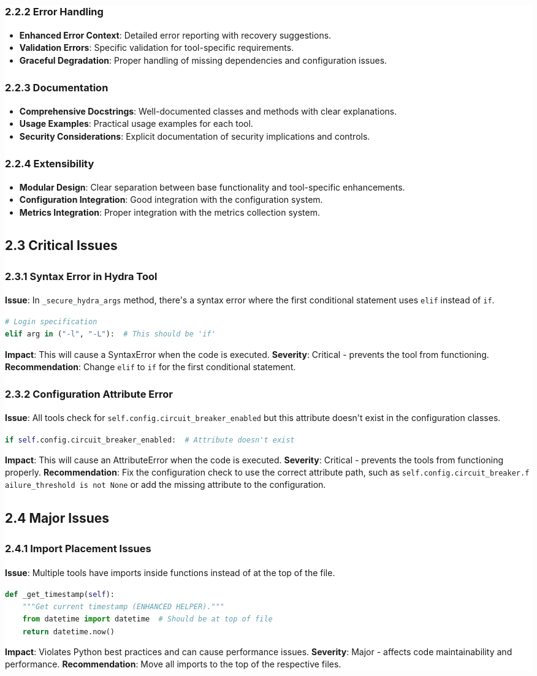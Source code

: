 ### 2.2.2 Error Handling
- **Enhanced Error Context**: Detailed error reporting with recovery suggestions.
- **Validation Errors**: Specific validation for tool-specific requirements.
- **Graceful Degradation**: Proper handling of missing dependencies and configuration issues.

### 2.2.3 Documentation
- **Comprehensive Docstrings**: Well-documented classes and methods with clear explanations.
- **Usage Examples**: Practical usage examples for each tool.
- **Security Considerations**: Explicit documentation of security implications and controls.

### 2.2.4 Extensibility
- **Modular Design**: Clear separation between base functionality and tool-specific enhancements.
- **Configuration Integration**: Good integration with the configuration system.
- **Metrics Integration**: Proper integration with the metrics collection system.

## 2.3 Critical Issues

### 2.3.1 Syntax Error in Hydra Tool
**Issue**: In `_secure_hydra_args` method, there's a syntax error where the first conditional statement uses `elif` instead of `if`.
```python
# Login specification
elif arg in ("-l", "-L"):  # This should be 'if'
```
**Impact**: This will cause a SyntaxError when the code is executed.
**Severity**: Critical - prevents the tool from functioning.
**Recommendation**: Change `elif` to `if` for the first conditional statement.

### 2.3.2 Configuration Attribute Error
**Issue**: All tools check for `self.config.circuit_breaker_enabled` but this attribute doesn't exist in the configuration classes.
```python
if self.config.circuit_breaker_enabled:  # Attribute doesn't exist
```
**Impact**: This will cause an AttributeError when the code is executed.
**Severity**: Critical - prevents the tools from functioning properly.
**Recommendation**: Fix the configuration check to use the correct attribute path, such as `self.config.circuit_breaker.failure_threshold is not None` or add the missing attribute to the configuration.

## 2.4 Major Issues

### 2.4.1 Import Placement Issues
**Issue**: Multiple tools have imports inside functions instead of at the top of the file.
```python
def _get_timestamp(self):
    """Get current timestamp (ENHANCED HELPER)."""
    from datetime import datetime  # Should be at top of file
    return datetime.now()
```
**Impact**: Violates Python best practices and can cause performance issues.
**Severity**: Major - affects code maintainability and performance.
**Recommendation**: Move all imports to the top of the respective files.
